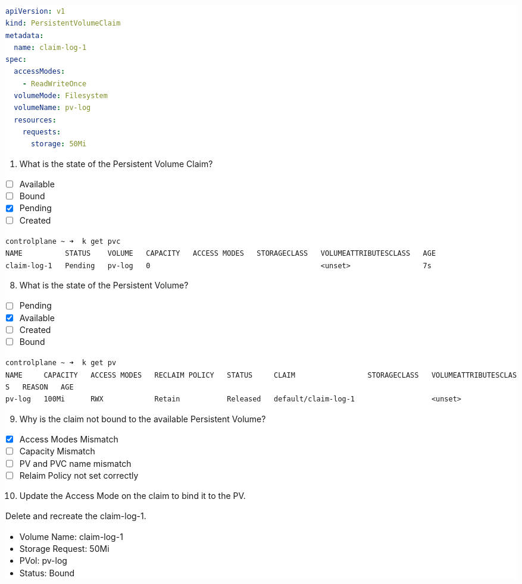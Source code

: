 ```yaml
apiVersion: v1
kind: PersistentVolumeClaim
metadata:
  name: claim-log-1
spec:
  accessModes:
    - ReadWriteOnce
  volumeMode: Filesystem
  volumeName: pv-log
  resources:
    requests:
      storage: 50Mi
```

1. What is the state of the Persistent Volume Claim?

- [ ] Available
- [ ] Bound
- [x] Pending
- [ ] Created

```shell
controlplane ~ ➜  k get pvc
NAME          STATUS    VOLUME   CAPACITY   ACCESS MODES   STORAGECLASS   VOLUMEATTRIBUTESCLASS   AGE
claim-log-1   Pending   pv-log   0                                        <unset>                 7s
```

8. What is the state of the Persistent Volume?
- [ ] Pending
- [x] Available
- [ ] Created
- [ ] Bound

```shell
controlplane ~ ➜  k get pv
NAME     CAPACITY   ACCESS MODES   RECLAIM POLICY   STATUS     CLAIM                 STORAGECLASS   VOLUMEATTRIBUTESCLASS   REASON   AGE
pv-log   100Mi      RWX            Retain           Released   default/claim-log-1                  <unset>   
```

9. Why is the claim not bound to the available Persistent Volume?
- [x] Access Modes Mismatch
- [ ] Capacity Mismatch
- [ ] PV and PVC name mismatch
- [ ] Relaim Policy not set correctly
  
10.   Update the Access Mode on the claim to bind it to the PV.


Delete and recreate the claim-log-1.

- Volume Name: claim-log-1
- Storage Request: 50Mi
- PVol: pv-log
- Status: Bound
